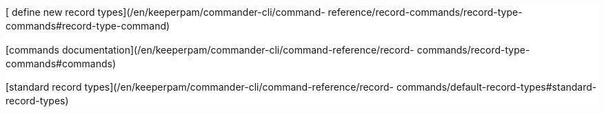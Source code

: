 [ define new record types](/en/keeperpam/commander-cli/command-
reference/record-commands/record-type-commands#record-type-command)

[commands documentation](/en/keeperpam/commander-cli/command-reference/record-
commands/record-type-commands#commands)

[standard record types](/en/keeperpam/commander-cli/command-reference/record-
commands/default-record-types#standard-record-types)

